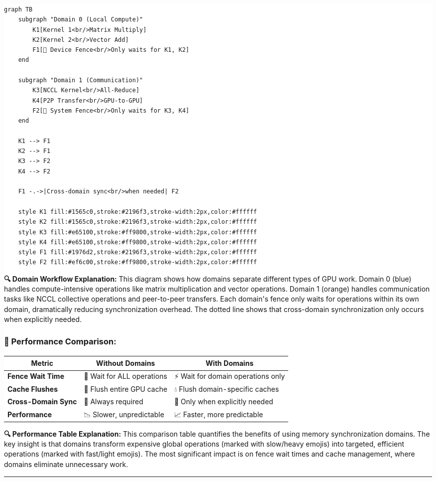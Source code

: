 ```mermaid
graph TB
    subgraph "Domain 0 (Local Compute)"
        K1[Kernel 1<br/>Matrix Multiply]
        K2[Kernel 2<br/>Vector Add]
        F1[🚦 Device Fence<br/>Only waits for K1, K2]
    end
    
    subgraph "Domain 1 (Communication)"
        K3[NCCL Kernel<br/>All-Reduce]
        K4[P2P Transfer<br/>GPU-to-GPU]
        F2[🚦 System Fence<br/>Only waits for K3, K4]
    end
    
    K1 --> F1
    K2 --> F1
    K3 --> F2
    K4 --> F2
    
    F1 -.->|Cross-domain sync<br/>when needed| F2
    
    style K1 fill:#1565c0,stroke:#2196f3,stroke-width:2px,color:#ffffff
    style K2 fill:#1565c0,stroke:#2196f3,stroke-width:2px,color:#ffffff
    style K3 fill:#e65100,stroke:#ff9800,stroke-width:2px,color:#ffffff
    style K4 fill:#e65100,stroke:#ff9800,stroke-width:2px,color:#ffffff
    style F1 fill:#1976d2,stroke:#2196f3,stroke-width:2px,color:#ffffff
    style F2 fill:#ef6c00,stroke:#ff9800,stroke-width:2px,color:#ffffff
```

**🔍 Domain Workflow Explanation:**
This diagram shows how domains separate different types of GPU work. Domain 0 (blue) handles compute-intensive operations like matrix multiplication and vector operations. Domain 1 (orange) handles communication tasks like NCCL collective operations and peer-to-peer transfers. Each domain's fence only waits for operations within its own domain, dramatically reducing synchronization overhead. The dotted line shows that cross-domain synchronization only occurs when explicitly needed.

### 🔁 Performance Comparison:

| Metric | Without Domains | With Domains |
|--------|----------------|--------------|
| **Fence Wait Time** | 🐌 Wait for ALL operations | ⚡ Wait for domain operations only |
| **Cache Flushes** | 🌊 Flush entire GPU cache | 💧 Flush domain-specific caches |
| **Cross-Domain Sync** | 🔄 Always required | 🎯 Only when explicitly needed |
| **Performance** | 📉 Slower, unpredictable | 📈 Faster, more predictable |

**🔍 Performance Table Explanation:**
This comparison table quantifies the benefits of using memory synchronization domains. The key insight is that domains transform expensive global operations (marked with slow/heavy emojis) into targeted, efficient operations (marked with fast/light emojis). The most significant impact is on fence wait times and cache management, where domains eliminate unnecessary work.

---